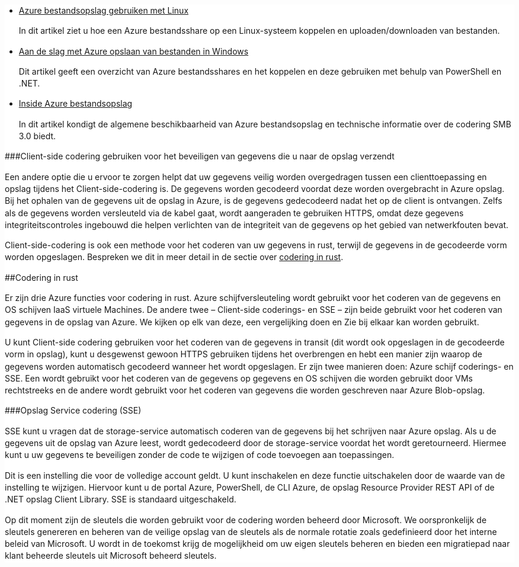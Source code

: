-   [Azure bestandsopslag gebruiken met Linux](storage-how-to-use-files-linux.md)

    In dit artikel ziet u hoe een Azure bestandsshare op een Linux-systeem koppelen en uploaden/downloaden van bestanden.

-   [Aan de slag met Azure opslaan van bestanden in Windows](storage-dotnet-how-to-use-files.md)

    Dit artikel geeft een overzicht van Azure bestandsshares en het koppelen en deze gebruiken met behulp van PowerShell en .NET.

-   [Inside Azure bestandsopslag](https://azure.microsoft.com/blog/inside-azure-file-storage/)

    In dit artikel kondigt de algemene beschikbaarheid van Azure bestandsopslag en technische informatie over de codering SMB 3.0 biedt.

###<a name="using-client-side-encryption-to-secure-data-that-you-send-to-storage"></a>Client-side codering gebruiken voor het beveiligen van gegevens die u naar de opslag verzendt

Een andere optie die u ervoor te zorgen helpt dat uw gegevens veilig worden overgedragen tussen een clienttoepassing en opslag tijdens het Client-side-codering is. De gegevens worden gecodeerd voordat deze worden overgebracht in Azure opslag. Bij het ophalen van de gegevens uit de opslag in Azure, is de gegevens gedecodeerd nadat het op de client is ontvangen. Zelfs als de gegevens worden versleuteld via de kabel gaat, wordt aangeraden te gebruiken HTTPS, omdat deze gegevens integriteitscontroles ingebouwd die helpen verlichten van de integriteit van de gegevens op het gebied van netwerkfouten bevat.

Client-side-codering is ook een methode voor het coderen van uw gegevens in rust, terwijl de gegevens in de gecodeerde vorm worden opgeslagen. Bespreken we dit in meer detail in de sectie over [codering in rust](#encryption-at-rest).

##<a name="encryption-at-rest"></a>Codering in rust

Er zijn drie Azure functies voor codering in rust. Azure schijfversleuteling wordt gebruikt voor het coderen van de gegevens en OS schijven IaaS virtuele Machines. De andere twee – Client-side coderings- en SSE – zijn beide gebruikt voor het coderen van gegevens in de opslag van Azure. We kijken op elk van deze, een vergelijking doen en Zie bij elkaar kan worden gebruikt.

U kunt Client-side codering gebruiken voor het coderen van de gegevens in transit (dit wordt ook opgeslagen in de gecodeerde vorm in opslag), kunt u desgewenst gewoon HTTPS gebruiken tijdens het overbrengen en hebt een manier zijn waarop de gegevens worden automatisch gecodeerd wanneer het wordt opgeslagen. Er zijn twee manieren doen: Azure schijf coderings- en SSE. Een wordt gebruikt voor het coderen van de gegevens op gegevens en OS schijven die worden gebruikt door VMs rechtstreeks en de andere wordt gebruikt voor het coderen van gegevens die worden geschreven naar Azure Blob-opslag.

###<a name="storage-service-encryption-sse"></a>Opslag Service codering (SSE)

SSE kunt u vragen dat de storage-service automatisch coderen van de gegevens bij het schrijven naar Azure opslag. Als u de gegevens uit de opslag van Azure leest, wordt gedecodeerd door de storage-service voordat het wordt geretourneerd. Hiermee kunt u uw gegevens te beveiligen zonder de code te wijzigen of code toevoegen aan toepassingen.

Dit is een instelling die voor de volledige account geldt. U kunt inschakelen en deze functie uitschakelen door de waarde van de instelling te wijzigen. Hiervoor kunt u de portal Azure, PowerShell, de CLI Azure, de opslag Resource Provider REST API of de .NET opslag Client Library. SSE is standaard uitgeschakeld.

Op dit moment zijn de sleutels die worden gebruikt voor de codering worden beheerd door Microsoft. We oorspronkelijk de sleutels genereren en beheren van de veilige opslag van de sleutels als de normale rotatie zoals gedefinieerd door het interne beleid van Microsoft. U wordt in de toekomst krijg de mogelijkheid om uw eigen sleutels beheren en bieden een migratiepad naar klant beheerde sleutels uit Microsoft beheerd sleutels.
